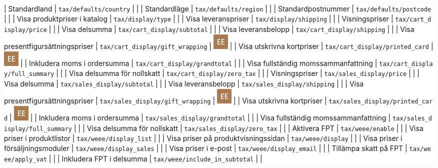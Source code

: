 | Standardland | `tax/defaults/country` |  |
| Standardläge | `tax/defaults/region` |  |
| Standardpostnummer | `tax/defaults/postcode` |  |
| Visa produktpriser i katalog | `tax/display/type` |  |
| Visa leveranspriser | `tax/display/shipping` |  |
| Visningspriser | `tax/cart_display/price` |  |
| Visa delsumma | `tax/cart_display/subtotal` |  |
| Visa leveransbelopp | `tax/cart_display/shipping` |  |
| Visa presentfigursättningspriser | `tax/cart_display/gift_wrapping` | ![Endast Commerce](/help/assets/configuration/cloud-ee.png) |
| Visa utskrivna kortpriser | `tax/cart_display/printed_card` | ![Endast Commerce](/help/assets/configuration/cloud-ee.png) |
| Inkludera moms i ordersumma | `tax/cart_display/grandtotal` |  |
| Visa fullständig momssammanfattning | `tax/cart_display/full_summary` |  |
| Visa delsumma för nollskatt | `tax/cart_display/zero_tax` |  |
| Visningspriser | `tax/sales_display/price` |  |
| Visa delsumma | `tax/sales_display/subtotal` |  |
| Visa leveransbelopp | `tax/sales_display/shipping` |  |
| Visa presentfigursättningspriser | `tax/sales_display/gift_wrapping` | ![Endast Commerce](/help/assets/configuration/cloud-ee.png) |
| Visa utskrivna kortpriser | `tax/sales_display/printed_card` | ![Endast Commerce](/help/assets/configuration/cloud-ee.png) |
| Inkludera moms i ordersumma | `tax/sales_display/grandtotal` |  |
| Visa fullständig momssammanfattning | `tax/sales_display/full_summary` |  |
| Visa delsumma för nollskatt | `tax/sales_display/zero_tax` |  |
| Aktivera FPT | `tax/weee/enable` |  |
| Visa priser i produktlistor | `tax/weee/display_list` |  |
| Visa priser på produktvisningssidan | `tax/weee/display` |  |
| Visa priser i försäljningsmoduler | `tax/weee/display_sales` |  |
| Visa priser i e-post | `tax/weee/display_email` |  |
| Tillämpa skatt på FPT | `tax/weee/apply_vat` |  |
| Inkludera FPT i delsumma | `tax/weee/include_in_subtotal` |  |
